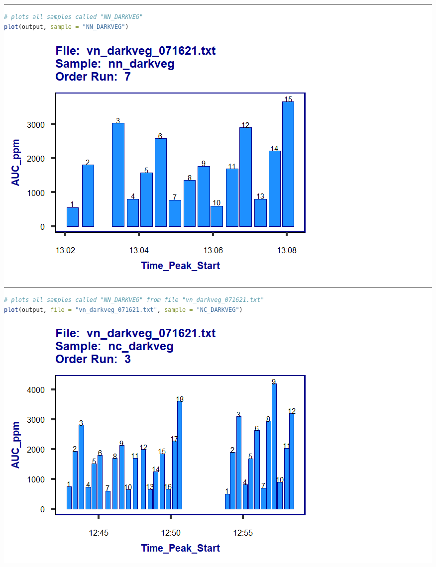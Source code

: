 ------------------------------------------------------------------------

``` r
# plots all samples called "NN_DARKVEG"
plot(output, sample = "NN_DARKVEG")
```

![](README_files/figure-gfm/plot2-1.png)

------------------------------------------------------------------------

``` r
# plots all samples called "NN_DARKVEG" from file "vn_darkveg_071621.txt"
plot(output, file = "vn_darkveg_071621.txt", sample = "NC_DARKVEG")
```

![](README_files/figure-gfm/plot3-1.png)
